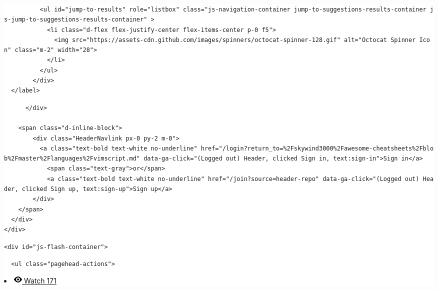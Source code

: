              <ul id="jump-to-results" role="listbox" class="js-navigation-container jump-to-suggestions-results-container js-jump-to-suggestions-results-container" >
                <li class="d-flex flex-justify-center flex-items-center p-0 f5">
                  <img src="https://assets-cdn.github.com/images/spinners/octocat-spinner-128.gif" alt="Octocat Spinner Icon" class="m-2" width="28">
                </li>
              </ul>
            </div>
      </label>
</form>  </div>
</div>

          </div>

        <span class="d-inline-block">
            <div class="HeaderNavlink px-0 py-2 m-0">
              <a class="text-bold text-white no-underline" href="/login?return_to=%2Fskywind3000%2Fawesome-cheatsheets%2Fblob%2Fmaster%2Flanguages%2Fvimscript.md" data-ga-click="(Logged out) Header, clicked Sign in, text:sign-in">Sign in</a>
                <span class="text-gray">or</span>
                <a class="text-bold text-white no-underline" href="/join?source=header-repo" data-ga-click="(Logged out) Header, clicked Sign up, text:sign-up">Sign up</a>
            </div>
        </span>
      </div>
    </div>
  </div>
</header>

  </div>

  <div id="start-of-content" class="show-on-focus"></div>

    <div id="js-flash-container">


</div>



  <div role="main" class="application-main ">
        <div itemscope itemtype="http://schema.org/SoftwareSourceCode" class="">
    <div id="js-repo-pjax-container" data-pjax-container >
      







  <div class="pagehead repohead instapaper_ignore readability-menu experiment-repo-nav  ">
    <div class="repohead-details-container clearfix container">

      <ul class="pagehead-actions">
  <li>
      <a href="/login?return_to=%2Fskywind3000%2Fawesome-cheatsheets"
    class="btn btn-sm btn-with-count tooltipped tooltipped-s"
    aria-label="You must be signed in to watch a repository" rel="nofollow">
    <svg class="octicon octicon-eye v-align-text-bottom" viewBox="0 0 16 16" version="1.1" width="16" height="16" aria-hidden="true"><path fill-rule="evenodd" d="M8.06 2C3 2 0 8 0 8s3 6 8.06 6C13 14 16 8 16 8s-3-6-7.94-6zM8 12c-2.2 0-4-1.78-4-4 0-2.2 1.8-4 4-4 2.22 0 4 1.8 4 4 0 2.22-1.78 4-4 4zm2-4c0 1.11-.89 2-2 2-1.11 0-2-.89-2-2 0-1.11.89-2 2-2 1.11 0 2 .89 2 2z"/></svg>
    Watch
  </a>
  <a class="social-count" href="/skywind3000/awesome-cheatsheets/watchers"
     aria-label="171 users are watching this repository">
    171
  </a>

